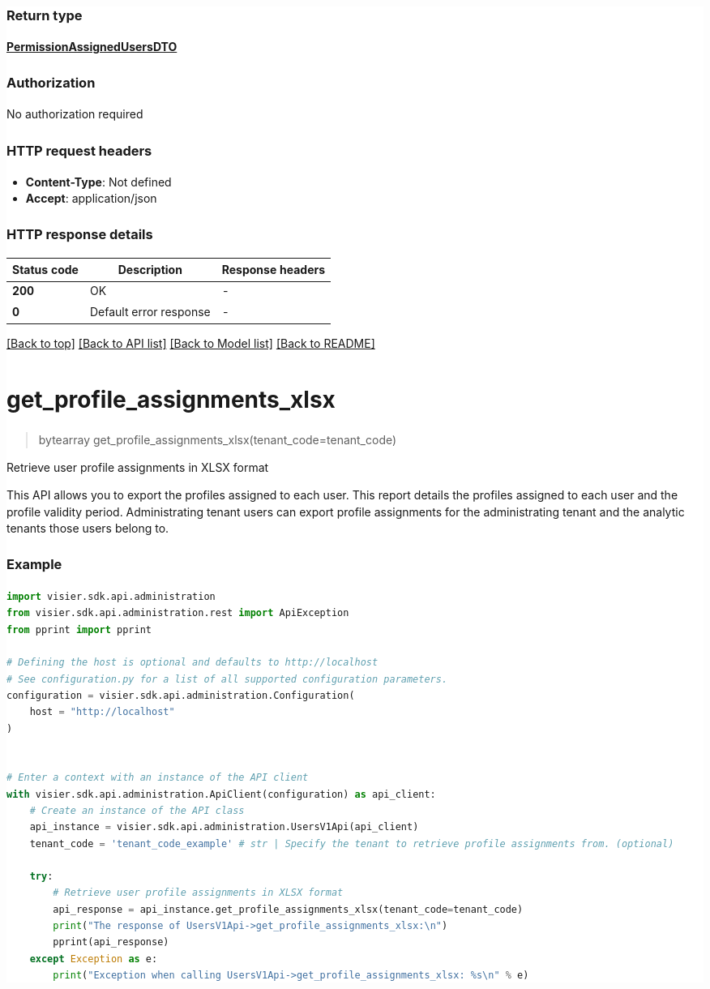 ### Return type

[**PermissionAssignedUsersDTO**](PermissionAssignedUsersDTO.md)

### Authorization

No authorization required

### HTTP request headers

 - **Content-Type**: Not defined
 - **Accept**: application/json

### HTTP response details

| Status code | Description | Response headers |
|-------------|-------------|------------------|
**200** | OK |  -  |
**0** | Default error response |  -  |

[[Back to top]](#) [[Back to API list]](../README.md#documentation-for-api-endpoints) [[Back to Model list]](../README.md#documentation-for-models) [[Back to README]](../README.md)

# **get_profile_assignments_xlsx**
> bytearray get_profile_assignments_xlsx(tenant_code=tenant_code)

Retrieve user profile assignments in XLSX format

This API allows you to export the profiles assigned to each user. This report details the profiles assigned to  each user and the profile validity period.   Administrating tenant users can export profile assignments for the administrating tenant and the analytic tenants  those users belong to.

### Example


```python
import visier.sdk.api.administration
from visier.sdk.api.administration.rest import ApiException
from pprint import pprint

# Defining the host is optional and defaults to http://localhost
# See configuration.py for a list of all supported configuration parameters.
configuration = visier.sdk.api.administration.Configuration(
    host = "http://localhost"
)


# Enter a context with an instance of the API client
with visier.sdk.api.administration.ApiClient(configuration) as api_client:
    # Create an instance of the API class
    api_instance = visier.sdk.api.administration.UsersV1Api(api_client)
    tenant_code = 'tenant_code_example' # str | Specify the tenant to retrieve profile assignments from. (optional)

    try:
        # Retrieve user profile assignments in XLSX format
        api_response = api_instance.get_profile_assignments_xlsx(tenant_code=tenant_code)
        print("The response of UsersV1Api->get_profile_assignments_xlsx:\n")
        pprint(api_response)
    except Exception as e:
        print("Exception when calling UsersV1Api->get_profile_assignments_xlsx: %s\n" % e)
```
